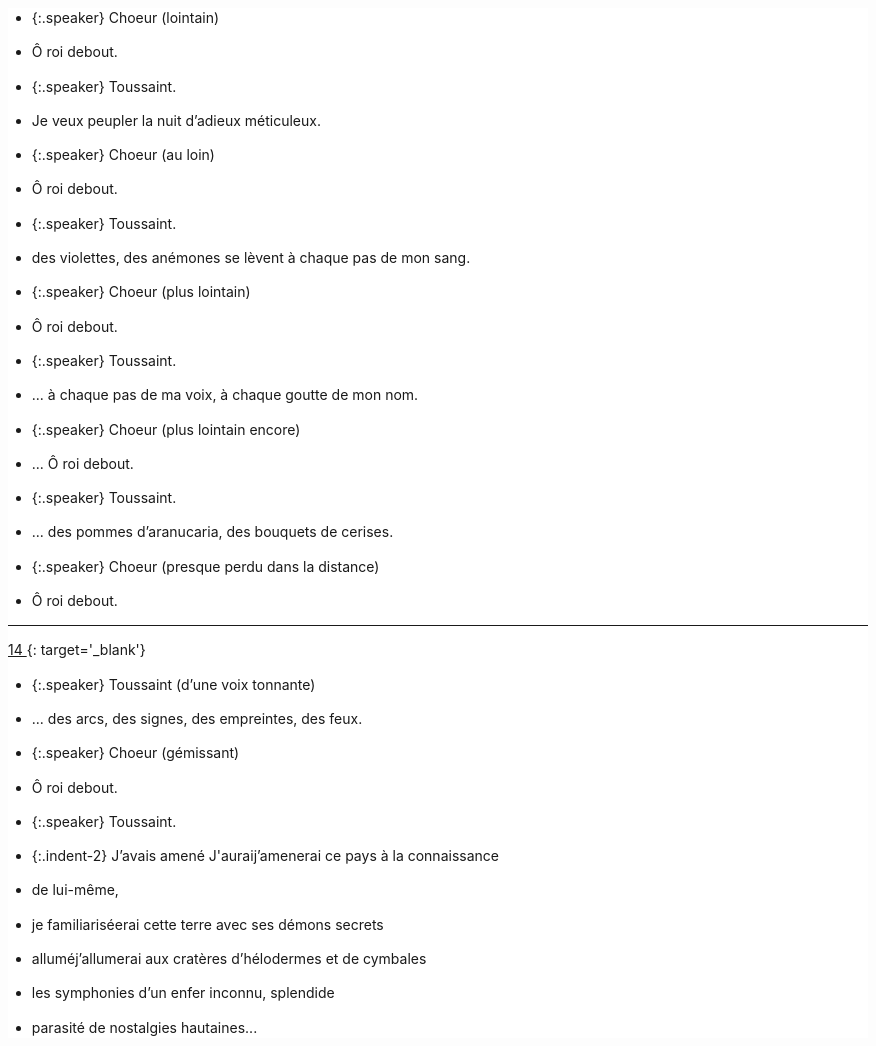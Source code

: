 - {:.speaker} Choeur  (lointain)

- Ô roi debout.


- {:.speaker} Toussaint.

- Je veux peupler la nuit d’adieux méticuleux.

- {:.speaker} Choeur  (au loin)

- Ô roi debout.


- {:.speaker} Toussaint.

- des violettes, des anémones se lèvent à chaque pas de mon sang.

- {:.speaker} Choeur  (plus lointain)

- Ô roi debout.


- {:.speaker} Toussaint.

- ... à chaque pas de ma voix, à chaque goutte de mon nom.

- {:.speaker} Choeur  (plus lointain encore)

- ... Ô roi debout.


- {:.speaker} Toussaint.

- ... des pommes d’ara<span class="delete">n</span><span class="add light-pencil above">u</span>caria, des bouquets de cerises.

- {:.speaker} Choeur  (presque perdu dans la distance)

- Ô roi debout.

<hr>


[ 14 ](/data/sdw-data/P014.jpg){: target='_blank'}


- {:.speaker} Toussaint  (d’une voix tonnante)

- ... des arcs, des signes, des empreintes, des feux.

- {:.speaker} Choeur  (gémissant)

- Ô roi debout.


- {:.speaker} Toussaint.

- {:.indent-2} <span class="delete">J’avais amené </span><span class="delete"><span class="add #d_p ">J'aurai</span></span><span class="add  above">j’amenerai</span> ce pays à la connaissance
- de lui-même,
- <span class="add #d_p ">je&nbsp;</span>familiaris<span class="delete">é</span><span class="add #d_p ">erai</span> cette terre avec ses démons secrets
- <span class="delete">allumé</span><span class="add #d_p above">j’allumerai</span> aux cratères d’hélodermes et de cymbales
- les symphonies d’un enfer inconnu, splendide
- parasité de nostalgies hautaines.<span class="add #d_p inline">..</span>
